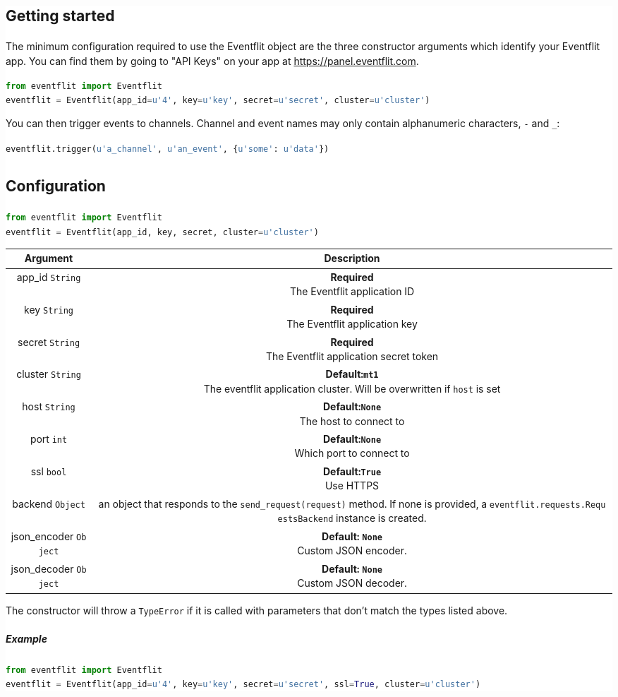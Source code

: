 ## Getting started

The minimum configuration required to use the Eventflit object are the three
constructor arguments which identify your Eventflit app. You can find them by
going to "API Keys" on your app at <https://panel.eventflit.com>.

```python
from eventflit import Eventflit
eventflit = Eventflit(app_id=u'4', key=u'key', secret=u'secret', cluster=u'cluster')
```

You can then trigger events to channels. Channel and event names may only
contain alphanumeric characters, `-` and `_`:

```python
eventflit.trigger(u'a_channel', u'an_event', {u'some': u'data'})
```

## Configuration

```python
from eventflit import Eventflit
eventflit = Eventflit(app_id, key, secret, cluster=u'cluster')
```

|Argument   |Description   |
|:-:|:-:|
|app_id `String`  |**Required** <br> The Eventflit application ID |
|key `String`     |**Required** <br> The Eventflit application key |
|secret `String`  |**Required** <br> The Eventflit application secret token |
|cluster `String` | **Default:`mt1`** <br> The eventflit application cluster. Will be overwritten if `host` is set |
|host `String`    | **Default:`None`** <br> The host to connect to |
|port `int`       | **Default:`None`** <br>Which port to connect to |
|ssl `bool`       | **Default:`True`** <br> Use HTTPS |
|backend `Object` | an object that responds to the `send_request(request)` method. If none is provided, a `eventflit.requests.RequestsBackend` instance is created. |
|json_encoder `Object` | **Default: `None`**<br> Custom JSON encoder. |
|json_decoder `Object` | **Default: `None`**<br> Custom JSON decoder.

The constructor will throw a `TypeError` if it is called with parameters that don’t match the types listed above.

##### Example

```py
from eventflit import Eventflit
eventflit = Eventflit(app_id=u'4', key=u'key', secret=u'secret', ssl=True, cluster=u'cluster')
```
